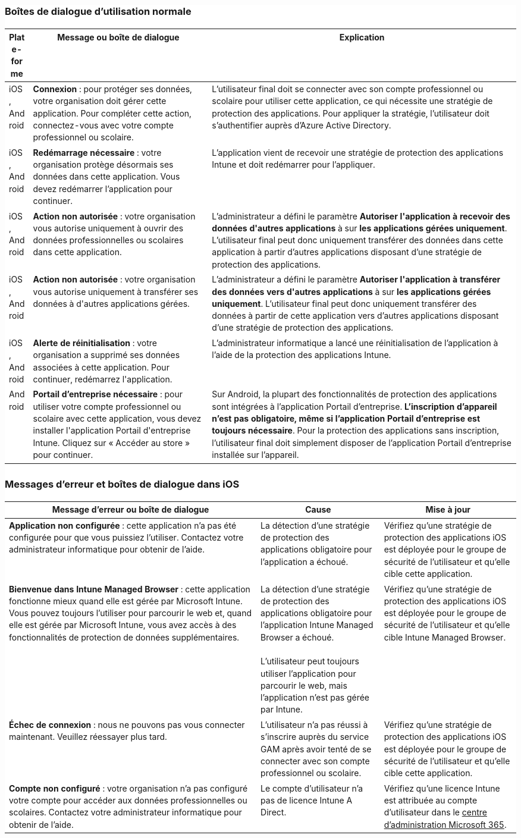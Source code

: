 
### <a name="normal-usage-dialogs"></a>Boîtes de dialogue d’utilisation normale

Plate-forme | Message ou boîte de dialogue | Explication |
--- | --- | --- |
iOS, Android | **Connexion** : pour protéger ses données, votre organisation doit gérer cette application. Pour compléter cette action, connectez-vous avec votre compte professionnel ou scolaire. | L’utilisateur final doit se connecter avec son compte professionnel ou scolaire pour utiliser cette application, ce qui nécessite une stratégie de protection des applications. Pour appliquer la stratégie, l’utilisateur doit s’authentifier auprès d’Azure Active Directory.
iOS, Android |**Redémarrage nécessaire** : votre organisation protège désormais ses données dans cette application. Vous devez redémarrer l’application pour continuer. | L’application vient de recevoir une stratégie de protection des applications Intune et doit redémarrer pour l’appliquer.
iOS, Android |**Action non autorisée** : votre organisation vous autorise uniquement à ouvrir des données professionnelles ou scolaires dans cette application. | L’administrateur a défini le paramètre **Autoriser l'application à recevoir des données d'autres applications** à sur **les applications gérées uniquement**. L’utilisateur final peut donc uniquement transférer des données dans cette application à partir d’autres applications disposant d’une stratégie de protection des applications.
iOS, Android |**Action non autorisée** : votre organisation vous autorise uniquement à transférer ses données à d'autres applications gérées. | L’administrateur a défini le paramètre **Autoriser l'application à transférer des données vers d'autres applications** à sur **les applications gérées uniquement**. L’utilisateur final peut donc uniquement transférer des données à partir de cette application vers d’autres applications disposant d’une stratégie de protection des applications.
iOS, Android |**Alerte de réinitialisation** : votre organisation a supprimé ses données associées à cette application. Pour continuer, redémarrez l'application. | L’administrateur informatique a lancé une réinitialisation de l’application à l’aide de la protection des applications Intune.
Android | **Portail d’entreprise nécessaire** : pour utiliser votre compte professionnel ou scolaire avec cette application, vous devez installer l'application Portail d'entreprise Intune. Cliquez sur « Accéder au store » pour continuer. | Sur Android, la plupart des fonctionnalités de protection des applications sont intégrées à l’application Portail d’entreprise. **L’inscription d’appareil n’est pas obligatoire, même si l’application Portail d’entreprise est toujours nécessaire**. Pour la protection des applications sans inscription, l’utilisateur final doit simplement disposer de l’application Portail d’entreprise installée sur l’appareil.

### <a name="error-messages-and-dialogs-on-ios"></a>Messages d’erreur et boîtes de dialogue dans iOS

Message d’erreur ou boîte de dialogue | Cause | Mise à jour |
-- | --- | --- |
**Application non configurée** : cette application n’a pas été configurée pour que vous puissiez l’utiliser. Contactez votre administrateur informatique pour obtenir de l’aide. | La détection d’une stratégie de protection des applications obligatoire pour l’application a échoué. |Vérifiez qu’une stratégie de protection des applications iOS est déployée pour le groupe de sécurité de l’utilisateur et qu’elle cible cette application.
**Bienvenue dans Intune Managed Browser** : cette application fonctionne mieux quand elle est gérée par Microsoft Intune. Vous pouvez toujours l’utiliser pour parcourir le web et, quand elle est gérée par Microsoft Intune, vous avez accès à des fonctionnalités de protection de données supplémentaires. | La détection d’une stratégie de protection des applications obligatoire pour l’application Intune Managed Browser a échoué. <br><br>L’utilisateur peut toujours utiliser l’application pour parcourir le web, mais l’application n’est pas gérée par Intune. | Vérifiez qu’une stratégie de protection des applications iOS est déployée pour le groupe de sécurité de l’utilisateur et qu’elle cible Intune Managed Browser.
**Échec de connexion** : nous ne pouvons pas vous connecter maintenant. Veuillez réessayer plus tard. | L’utilisateur n’a pas réussi à s’inscrire auprès du service GAM après avoir tenté de se connecter avec son compte professionnel ou scolaire. | Vérifiez qu’une stratégie de protection des applications iOS est déployée pour le groupe de sécurité de l’utilisateur et qu’elle cible cette application.
**Compte non configuré** : votre organisation n’a pas configuré votre compte pour accéder aux données professionnelles ou scolaires. Contactez votre administrateur informatique pour obtenir de l’aide. | Le compte d’utilisateur n’a pas de licence Intune A Direct. | Vérifiez qu’une licence Intune est attribuée au compte d’utilisateur dans le [centre d’administration Microsoft 365](https://admin.microsoft.com).